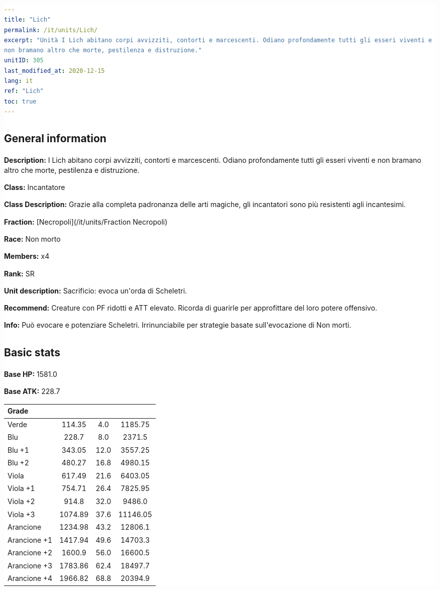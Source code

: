 ```yaml
---
title: "Lich"
permalink: /it/units/Lich/
excerpt: "Unità I Lich abitano corpi avvizziti, contorti e marcescenti. Odiano profondamente tutti gli esseri viventi e non bramano altro che morte, pestilenza e distruzione."
unitID: 305
last_modified_at: 2020-12-15
lang: it
ref: "Lich"
toc: true
---
```

## General information
 **Description:** I Lich abitano corpi avvizziti, contorti e marcescenti. Odiano profondamente tutti gli esseri viventi e non bramano altro che morte, pestilenza e distruzione.

 **Class:** Incantatore

 **Class Description:** Grazie alla completa padronanza delle arti magiche, gli incantatori sono più resistenti agli incantesimi.

 **Fraction:** [Necropoli](/it/units/Fraction Necropoli)

 **Race:** Non morto

 **Members:** x4

 **Rank:** SR

 **Unit description:** Sacrificio: evoca un'orda di Scheletri.

 **Recommend:** Creature con PF ridotti e ATT elevato. Ricorda di guarirle per approfittare del loro potere offensivo.

 **Info:** Può evocare e potenziare Scheletri. Irrinunciabile per strategie basate sull'evocazione di Non morti.

## Basic stats
 **Base HP:** 1581.0

 **Base ATK:** 228.7

  |          Grade      |   <i class="fas fa-fan"/>   | <i class="fas fa-shield-alt"/> |    <i class="fas fa-heart"/>   |
  |:--------------------|:--------:|:--------:|:--------:|
  | Verde | 114.35 | 4.0 | 1185.75 |
  | Blu | 228.7 | 8.0 | 2371.5 |
  | Blu +1 | 343.05 | 12.0 | 3557.25 |
  | Blu +2 | 480.27 | 16.8 | 4980.15 |
  | Viola | 617.49 | 21.6 | 6403.05 |
  | Viola +1 | 754.71 | 26.4 | 7825.95 |
  | Viola +2 | 914.8 | 32.0 | 9486.0 |
  | Viola +3 | 1074.89 | 37.6 | 11146.05 |
  | Arancione | 1234.98 | 43.2 | 12806.1 |
  | Arancione +1 | 1417.94 | 49.6 | 14703.3 |
  | Arancione +2 | 1600.9 | 56.0 | 16600.5 |
  | Arancione +3 | 1783.86 | 62.4 | 18497.7 |
  | Arancione +4 | 1966.82 | 68.8 | 20394.9 |